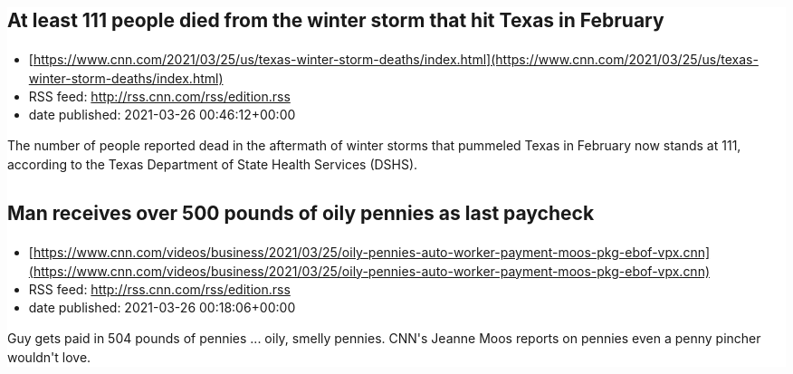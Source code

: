 ## At least 111 people died from the winter storm that hit Texas in February
 - [https://www.cnn.com/2021/03/25/us/texas-winter-storm-deaths/index.html](https://www.cnn.com/2021/03/25/us/texas-winter-storm-deaths/index.html)
 - RSS feed: http://rss.cnn.com/rss/edition.rss
 - date published: 2021-03-26 00:46:12+00:00

The number of people reported dead in the aftermath of winter storms that pummeled Texas in February now stands at 111, according to the Texas Department of State Health Services (DSHS).

## Man receives over 500 pounds of oily pennies as last paycheck
 - [https://www.cnn.com/videos/business/2021/03/25/oily-pennies-auto-worker-payment-moos-pkg-ebof-vpx.cnn](https://www.cnn.com/videos/business/2021/03/25/oily-pennies-auto-worker-payment-moos-pkg-ebof-vpx.cnn)
 - RSS feed: http://rss.cnn.com/rss/edition.rss
 - date published: 2021-03-26 00:18:06+00:00

Guy gets paid in 504 pounds of pennies ... oily, smelly pennies. CNN's Jeanne Moos reports on pennies even a penny pincher wouldn't love.

